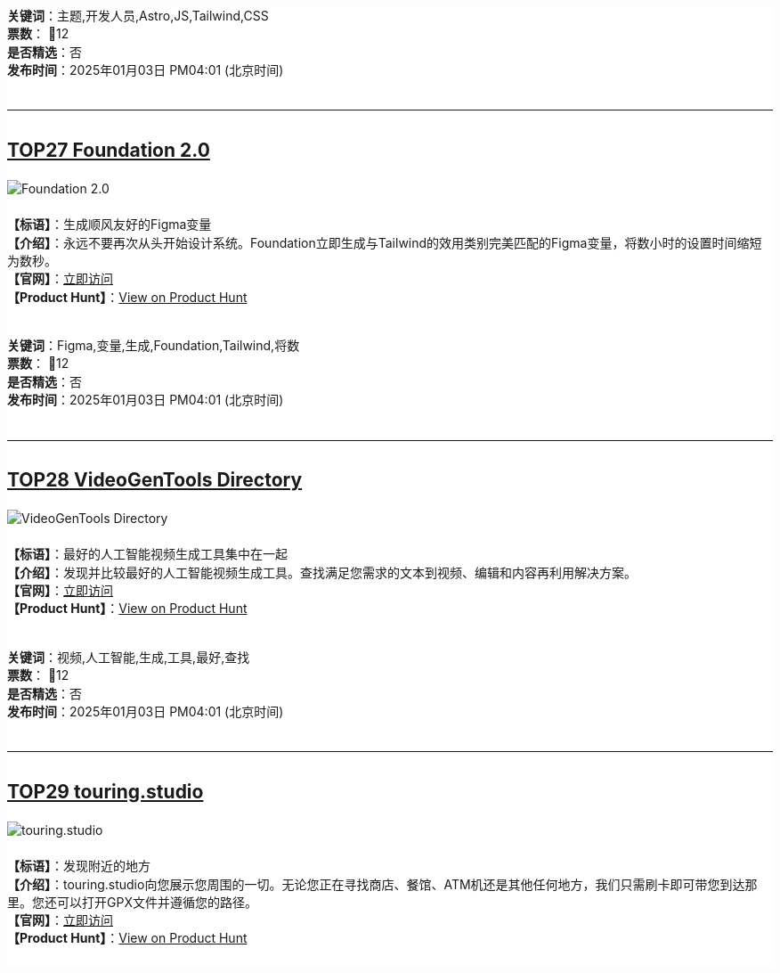 **关键词**：主题,开发人员,Astro,JS,Tailwind,CSS<br />
**票数**： 🔺12<br />
**是否精选**：否<br />
**发布时间**：2025年01月03日 PM04:01 (北京时间)<br /><br />

---

## [TOP27    Foundation 2.0](https://www.producthunt.com/posts/foundation-2-0)
![Foundation 2.0](https://ph-files.imgix.net/d8e3897d-a541-4b46-87f5-aee385dd4c47.png?auto=format&fit=crop&frame=1&h=512&w=1024)<br /><br />
**【标语】**：生成顺风友好的Figma变量<br />
**【介绍】**：永远不要再次从头开始设计系统。Foundation立即生成与Tailwind的效用类别完美匹配的Figma变量，将数小时的设置时间缩短为数秒。<br />
**【官网】**：[立即访问](https://www.producthunt.com/r/37OX3ZMDJZPTFK)<br />
**【Product Hunt】**：[View on Product Hunt](https://www.producthunt.com/posts/foundation-2-0)<br /><br />

**关键词**：Figma,变量,生成,Foundation,Tailwind,将数<br />
**票数**： 🔺12<br />
**是否精选**：否<br />
**发布时间**：2025年01月03日 PM04:01 (北京时间)<br /><br />

---

## [TOP28    VideoGenTools Directory](https://www.producthunt.com/posts/videogentools-directory)
![VideoGenTools Directory](https://ph-files.imgix.net/8e4d94db-7f9a-4c13-8f75-17d0fe20f296.jpeg?auto=format&fit=crop&frame=1&h=512&w=1024)<br /><br />
**【标语】**：最好的人工智能视频生成工具集中在一起<br />
**【介绍】**：发现并比较最好的人工智能视频生成工具。查找满足您需求的文本到视频、编辑和内容再利用解决方案。<br />
**【官网】**：[立即访问](https://www.producthunt.com/r/6VLGH2ALK6PZ7Q)<br />
**【Product Hunt】**：[View on Product Hunt](https://www.producthunt.com/posts/videogentools-directory)<br /><br />

**关键词**：视频,人工智能,生成,工具,最好,查找<br />
**票数**： 🔺12<br />
**是否精选**：否<br />
**发布时间**：2025年01月03日 PM04:01 (北京时间)<br /><br />

---

## [TOP29    touring.studio](https://www.producthunt.com/posts/touring-studio)
![touring.studio](https://ph-files.imgix.net/e9c900a4-0bfc-4ab3-81f6-7e46097c8b00.jpeg?auto=format&fit=crop&frame=1&h=512&w=1024)<br /><br />
**【标语】**：发现附近的地方<br />
**【介绍】**：touring.studio向您展示您周围的一切。无论您正在寻找商店、餐馆、ATM机还是其他任何地方，我们只需刷卡即可带您到达那里。您还可以打开GPX文件并遵循您的路径。<br />
**【官网】**：[立即访问](https://www.producthunt.com/r/YXPTQO7EOHHJTY)<br />
**【Product Hunt】**：[View on Product Hunt](https://www.producthunt.com/posts/touring-studio)<br /><br />
